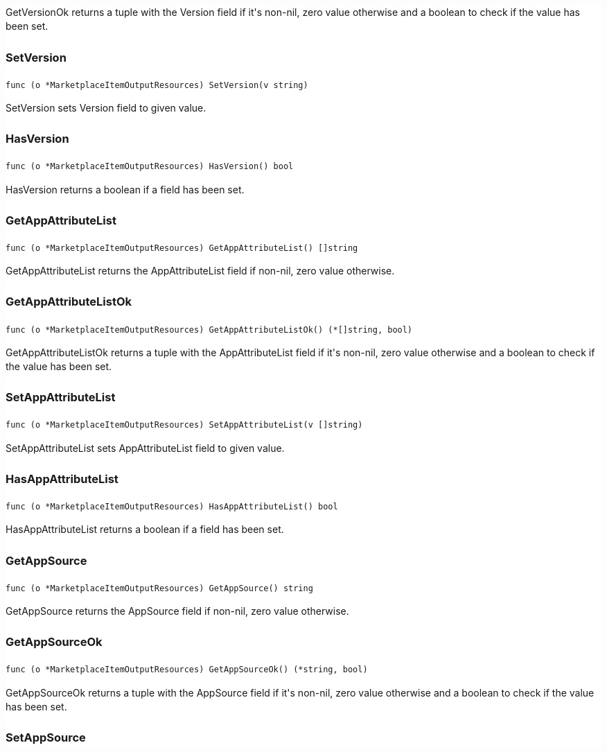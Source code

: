 GetVersionOk returns a tuple with the Version field if it's non-nil, zero value otherwise
and a boolean to check if the value has been set.

### SetVersion

`func (o *MarketplaceItemOutputResources) SetVersion(v string)`

SetVersion sets Version field to given value.

### HasVersion

`func (o *MarketplaceItemOutputResources) HasVersion() bool`

HasVersion returns a boolean if a field has been set.

### GetAppAttributeList

`func (o *MarketplaceItemOutputResources) GetAppAttributeList() []string`

GetAppAttributeList returns the AppAttributeList field if non-nil, zero value otherwise.

### GetAppAttributeListOk

`func (o *MarketplaceItemOutputResources) GetAppAttributeListOk() (*[]string, bool)`

GetAppAttributeListOk returns a tuple with the AppAttributeList field if it's non-nil, zero value otherwise
and a boolean to check if the value has been set.

### SetAppAttributeList

`func (o *MarketplaceItemOutputResources) SetAppAttributeList(v []string)`

SetAppAttributeList sets AppAttributeList field to given value.

### HasAppAttributeList

`func (o *MarketplaceItemOutputResources) HasAppAttributeList() bool`

HasAppAttributeList returns a boolean if a field has been set.

### GetAppSource

`func (o *MarketplaceItemOutputResources) GetAppSource() string`

GetAppSource returns the AppSource field if non-nil, zero value otherwise.

### GetAppSourceOk

`func (o *MarketplaceItemOutputResources) GetAppSourceOk() (*string, bool)`

GetAppSourceOk returns a tuple with the AppSource field if it's non-nil, zero value otherwise
and a boolean to check if the value has been set.

### SetAppSource
